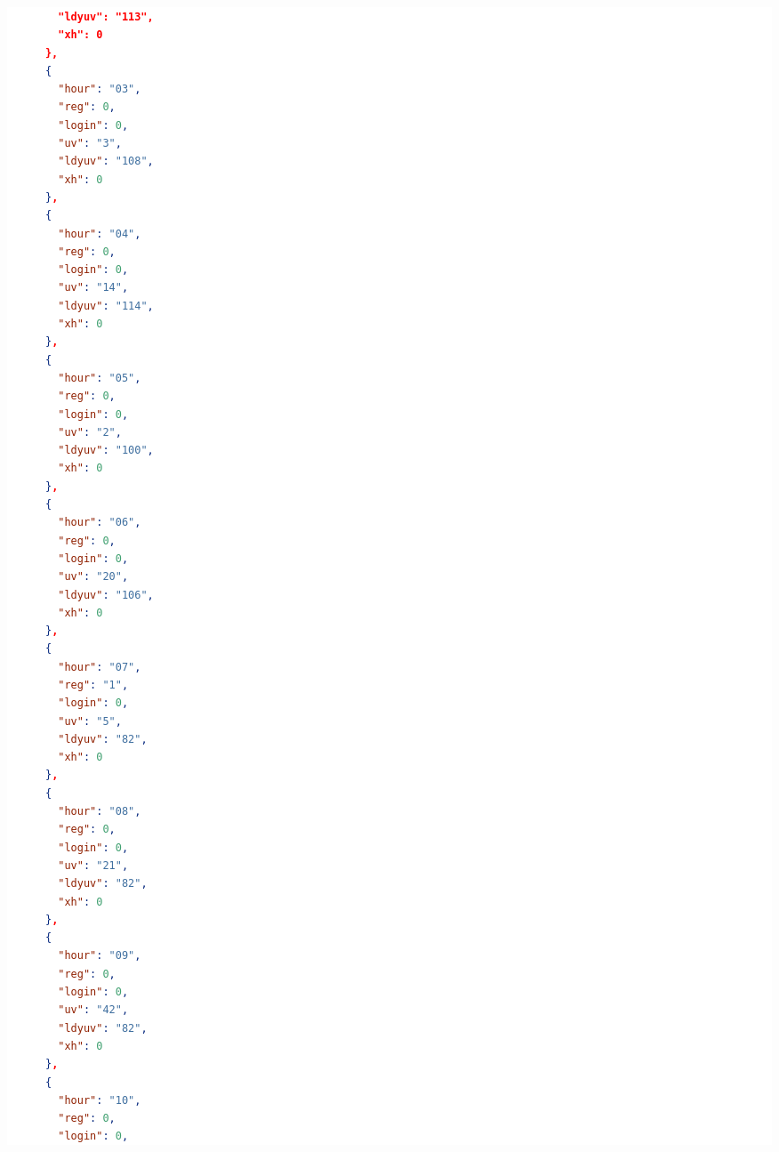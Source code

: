 ```json
        "ldyuv": "113",
        "xh": 0
      },
      {
        "hour": "03",
        "reg": 0,
        "login": 0,
        "uv": "3",
        "ldyuv": "108",
        "xh": 0
      },
      {
        "hour": "04",
        "reg": 0,
        "login": 0,
        "uv": "14",
        "ldyuv": "114",
        "xh": 0
      },
      {
        "hour": "05",
        "reg": 0,
        "login": 0,
        "uv": "2",
        "ldyuv": "100",
        "xh": 0
      },
      {
        "hour": "06",
        "reg": 0,
        "login": 0,
        "uv": "20",
        "ldyuv": "106",
        "xh": 0
      },
      {
        "hour": "07",
        "reg": "1",
        "login": 0,
        "uv": "5",
        "ldyuv": "82",
        "xh": 0
      },
      {
        "hour": "08",
        "reg": 0,
        "login": 0,
        "uv": "21",
        "ldyuv": "82",
        "xh": 0
      },
      {
        "hour": "09",
        "reg": 0,
        "login": 0,
        "uv": "42",
        "ldyuv": "82",
        "xh": 0
      },
      {
        "hour": "10",
        "reg": 0,
        "login": 0,
```